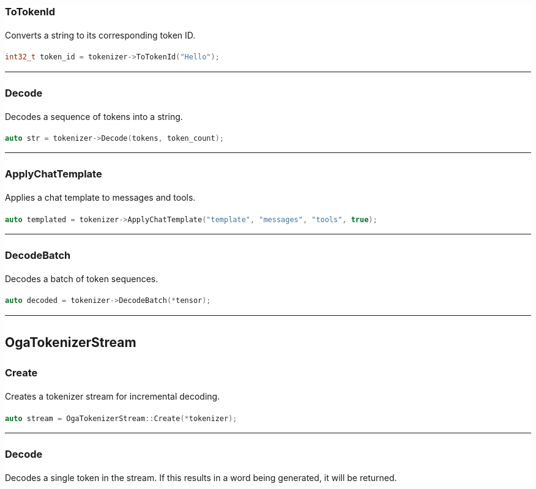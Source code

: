### ToTokenId

Converts a string to its corresponding token ID.

```cpp
int32_t token_id = tokenizer->ToTokenId("Hello");
```

---

### Decode

Decodes a sequence of tokens into a string.

```cpp
auto str = tokenizer->Decode(tokens, token_count);
```

---

### ApplyChatTemplate

Applies a chat template to messages and tools.

```cpp
auto templated = tokenizer->ApplyChatTemplate("template", "messages", "tools", true);
```

---

### DecodeBatch

Decodes a batch of token sequences.

```cpp
auto decoded = tokenizer->DecodeBatch(*tensor);
```

---

## OgaTokenizerStream

### Create

Creates a tokenizer stream for incremental decoding.

```cpp
auto stream = OgaTokenizerStream::Create(*tokenizer);
```

---

### Decode

Decodes a single token in the stream. If this results in a word being generated, it will be returned.
